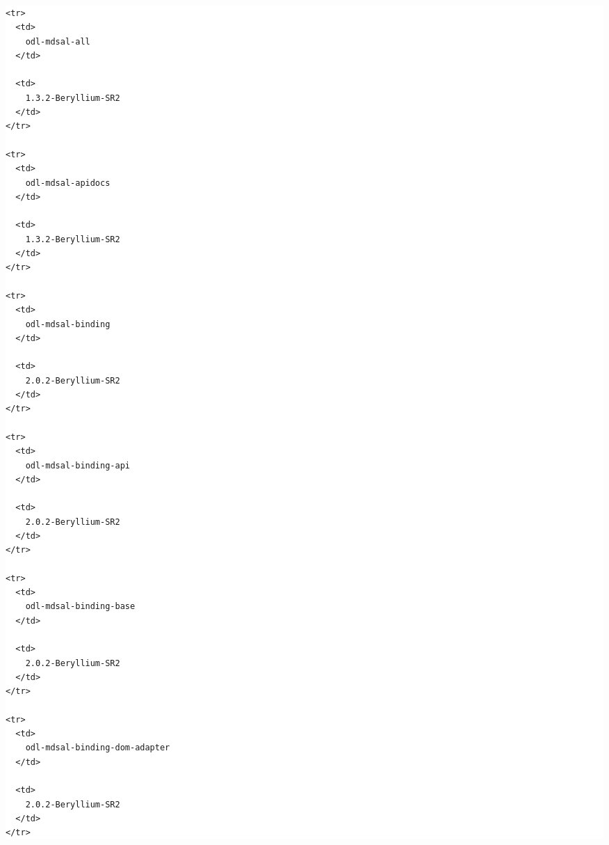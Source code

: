     <tr>
      <td>
        odl-mdsal-all
      </td>
      
      <td>
        1.3.2-Beryllium-SR2
      </td>
    </tr>
    
    <tr>
      <td>
        odl-mdsal-apidocs
      </td>
      
      <td>
        1.3.2-Beryllium-SR2
      </td>
    </tr>
    
    <tr>
      <td>
        odl-mdsal-binding
      </td>
      
      <td>
        2.0.2-Beryllium-SR2
      </td>
    </tr>
    
    <tr>
      <td>
        odl-mdsal-binding-api
      </td>
      
      <td>
        2.0.2-Beryllium-SR2
      </td>
    </tr>
    
    <tr>
      <td>
        odl-mdsal-binding-base
      </td>
      
      <td>
        2.0.2-Beryllium-SR2
      </td>
    </tr>
    
    <tr>
      <td>
        odl-mdsal-binding-dom-adapter
      </td>
      
      <td>
        2.0.2-Beryllium-SR2
      </td>
    </tr>
    